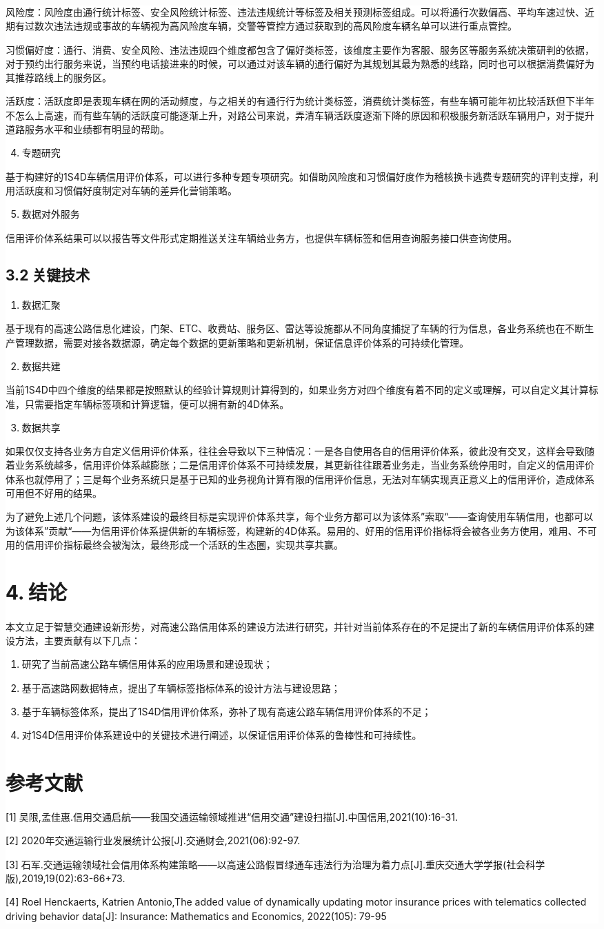风险度：风险度由通行统计标签、安全风险统计标签、违法违规统计等标签及相关预测标签组成。可以将通行次数偏高、平均车速过快、近期有过数次违法违规或事故的车辆视为高风险度车辆，交警等管控方通过获取到的高风险度车辆名单可以进行重点管控。

习惯偏好度：通行、消费、安全风险、违法违规四个维度都包含了偏好类标签，该维度主要作为客服、服务区等服务系统决策研判的依据，对于预约出行服务来说，当预约电话接进来的时候，可以通过对该车辆的通行偏好为其规划其最为熟悉的线路，同时也可以根据消费偏好为其推荐路线上的服务区。

活跃度：活跃度即是表现车辆在网的活动频度，与之相关的有通行行为统计类标签，消费统计类标签，有些车辆可能年初比较活跃但下半年不怎么上高速，而有些车辆的活跃度可能逐渐上升，对路公司来说，弄清车辆活跃度逐渐下降的原因和积极服务新活跃车辆用户，对于提升道路服务水平和业绩都有明显的帮助。

4. 专题研究

基于构建好的1S4D车辆信用评价体系，可以进行多种专题专项研究。如借助风险度和习惯偏好度作为稽核换卡逃费专题研究的评判支撑，利用活跃度和习惯偏好度制定对车辆的差异化营销策略。

5. 数据对外服务

信用评价体系结果可以以报告等文件形式定期推送关注车辆给业务方，也提供车辆标签和信用查询服务接口供查询使用。

## 3.2 关键技术

1. 数据汇聚

基于现有的高速公路信息化建设，门架、ETC、收费站、服务区、雷达等设施都从不同角度捕捉了车辆的行为信息，各业务系统也在不断生产管理数据，需要对接各数据源，确定每个数据的更新策略和更新机制，保证信息评价体系的可持续化管理。

2. 数据共建

当前1S4D中四个维度的结果都是按照默认的经验计算规则计算得到的，如果业务方对四个维度有着不同的定义或理解，可以自定义其计算标准，只需要指定车辆标签项和计算逻辑，便可以拥有新的4D体系。

3. 数据共享

如果仅仅支持各业务方自定义信用评价体系，往往会导致以下三种情况：一是各自使用各自的信用评价体系，彼此没有交叉，这样会导致随着业务系统越多，信用评价体系越膨胀；二是信用评价体系不可持续发展，其更新往往跟着业务走，当业务系统停用时，自定义的信用评价体系也就停用了；三是每个业务系统只是基于已知的业务视角计算有限的信用评价信息，无法对车辆实现真正意义上的信用评价，造成体系可用但不好用的结果。

为了避免上述几个问题，该体系建设的最终目标是实现评价体系共享，每个业务方都可以为该体系”索取“——查询使用车辆信用，也都可以为该体系”贡献“——为信用评价体系提供新的车辆标签，构建新的4D体系。易用的、好用的信用评价指标将会被各业务方使用，难用、不可用的信用评价指标最终会被淘汰，最终形成一个活跃的生态圈，实现共享共赢。

# 4. 结论

本文立足于智慧交通建设新形势，对高速公路信用体系的建设方法进行研究，并针对当前体系存在的不足提出了新的车辆信用评价体系的建设方法，主要贡献有以下几点：

1. 研究了当前高速公路车辆信用体系的应用场景和建设现状；

2. 基于高速路网数据特点，提出了车辆标签指标体系的设计方法与建设思路；

3. 基于车辆标签体系，提出了1S4D信用评价体系，弥补了现有高速公路车辆信用评价体系的不足；

4. 对1S4D信用评价体系建设中的关键技术进行阐述，以保证信用评价体系的鲁棒性和可持续性。

# 参考文献

[1]   吴限,孟佳惠.信用交通启航——我国交通运输领域推进“信用交通”建设扫描[J].中国信用,2021(10):16-31.

[2]   2020年交通运输行业发展统计公报[J].交通财会,2021(06):92-97.

[3]   石军.交通运输领域社会信用体系构建策略——以高速公路假冒绿通车违法行为治理为着力点[J].重庆交通大学学报(社会科学版),2019,19(02):63-66+73.

[4]   Roel Henckaerts, Katrien Antonio,The added value of dynamically updating motor insurance prices with telematics collected driving behavior data[J]: Insurance: Mathematics and Economics, 2022(105): 79-95
